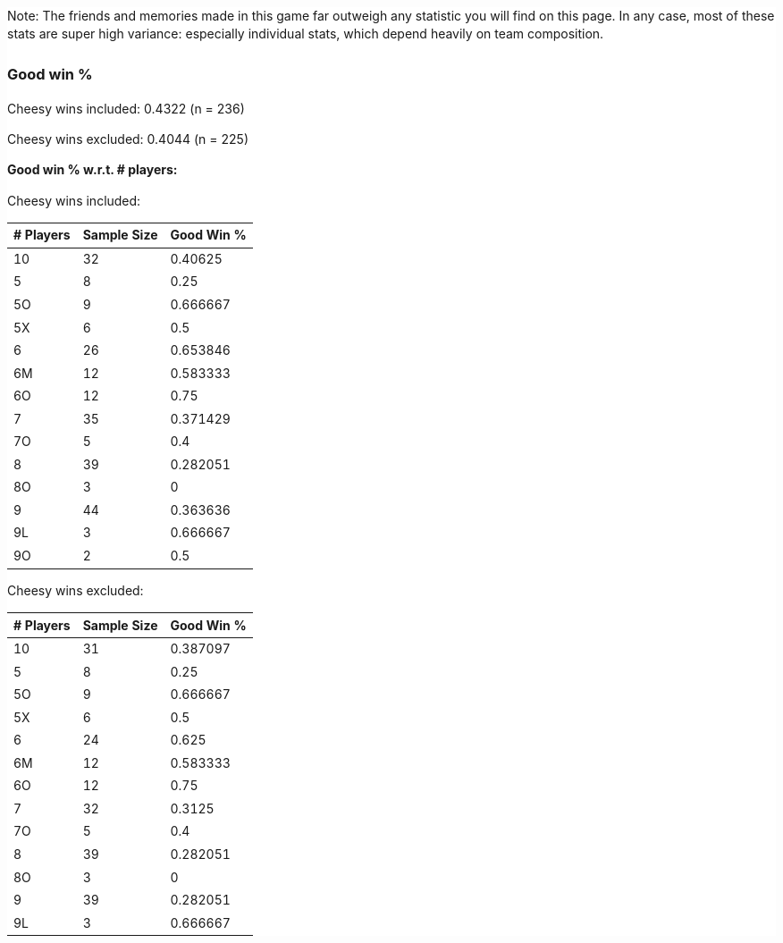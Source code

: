 Note: The friends and memories made in this game far outweigh any statistic you will find on this page. In any case, most of these stats are super high variance: especially individual stats, which depend heavily on team composition.

### <a id="good-win"></a>Good win %

Cheesy wins included: 0.4322 (n = 236)

Cheesy wins excluded: 0.4044 (n = 225)

**Good win % w.r.t. # players:**

Cheesy wins included:

| # Players   |   Sample Size |   Good Win % |
|------------|--------------|-------------|
| 10          |            32 |     0.40625  |
| 5           |             8 |     0.25     |
| 5O          |             9 |     0.666667 |
| 5X          |             6 |     0.5      |
| 6           |            26 |     0.653846 |
| 6M          |            12 |     0.583333 |
| 6O          |            12 |     0.75     |
| 7           |            35 |     0.371429 |
| 7O          |             5 |     0.4      |
| 8           |            39 |     0.282051 |
| 8O          |             3 |     0        |
| 9           |            44 |     0.363636 |
| 9L          |             3 |     0.666667 |
| 9O          |             2 |     0.5      |

Cheesy wins excluded:

| # Players   |   Sample Size |   Good Win % |
|------------|--------------|-------------|
| 10          |            31 |     0.387097 |
| 5           |             8 |     0.25     |
| 5O          |             9 |     0.666667 |
| 5X          |             6 |     0.5      |
| 6           |            24 |     0.625    |
| 6M          |            12 |     0.583333 |
| 6O          |            12 |     0.75     |
| 7           |            32 |     0.3125   |
| 7O          |             5 |     0.4      |
| 8           |            39 |     0.282051 |
| 8O          |             3 |     0        |
| 9           |            39 |     0.282051 |
| 9L          |             3 |     0.666667 |